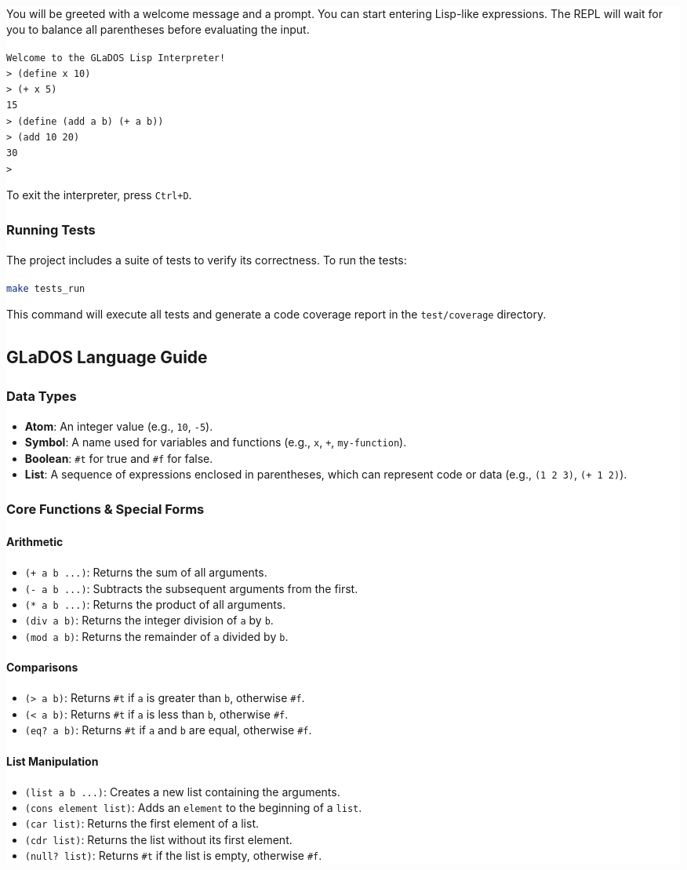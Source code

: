 You will be greeted with a welcome message and a prompt. You can start entering Lisp-like expressions. The REPL will wait for you to balance all parentheses before evaluating the input.

```
Welcome to the GLaDOS Lisp Interpreter!
> (define x 10)
> (+ x 5)
15
> (define (add a b) (+ a b))
> (add 10 20)
30
> 
```
To exit the interpreter, press `Ctrl+D`.

### Running Tests

The project includes a suite of tests to verify its correctness. To run the tests:

```bash
make tests_run
```
This command will execute all tests and generate a code coverage report in the `test/coverage` directory.

## GLaDOS Language Guide

### Data Types

*   **Atom**: An integer value (e.g., `10`, `-5`).
*   **Symbol**: A name used for variables and functions (e.g., `x`, `+`, `my-function`).
*   **Boolean**: `#t` for true and `#f` for false.
*   **List**: A sequence of expressions enclosed in parentheses, which can represent code or data (e.g., `(1 2 3)`, `(+ 1 2)`).

### Core Functions & Special Forms

#### Arithmetic

*   `(+ a b ...)`: Returns the sum of all arguments.
*   `(- a b ...)`: Subtracts the subsequent arguments from the first.
*   `(* a b ...)`: Returns the product of all arguments.
*   `(div a b)`: Returns the integer division of `a` by `b`.
*   `(mod a b)`: Returns the remainder of `a` divided by `b`.

#### Comparisons

*   `(> a b)`: Returns `#t` if `a` is greater than `b`, otherwise `#f`.
*   `(< a b)`: Returns `#t` if `a` is less than `b`, otherwise `#f`.
*   `(eq? a b)`: Returns `#t` if `a` and `b` are equal, otherwise `#f`.

#### List Manipulation

*   `(list a b ...)`: Creates a new list containing the arguments.
*   `(cons element list)`: Adds an `element` to the beginning of a `list`.
*   `(car list)`: Returns the first element of a list.
*   `(cdr list)`: Returns the list without its first element.
*   `(null? list)`: Returns `#t` if the list is empty, otherwise `#f`.
